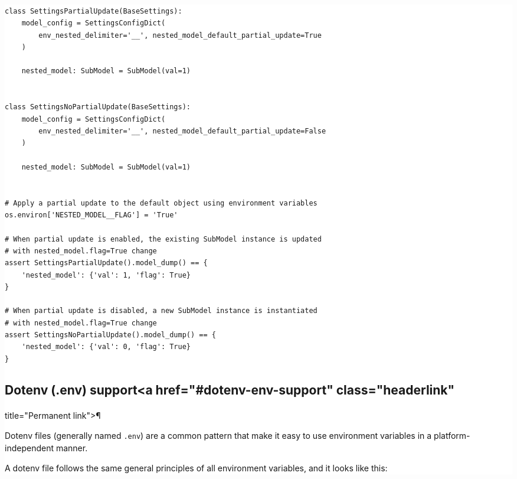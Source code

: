 
    class SettingsPartialUpdate(BaseSettings):
        model_config = SettingsConfigDict(
            env_nested_delimiter='__', nested_model_default_partial_update=True
        )

        nested_model: SubModel = SubModel(val=1)


    class SettingsNoPartialUpdate(BaseSettings):
        model_config = SettingsConfigDict(
            env_nested_delimiter='__', nested_model_default_partial_update=False
        )

        nested_model: SubModel = SubModel(val=1)


    # Apply a partial update to the default object using environment variables
    os.environ['NESTED_MODEL__FLAG'] = 'True'

    # When partial update is enabled, the existing SubModel instance is updated
    # with nested_model.flag=True change
    assert SettingsPartialUpdate().model_dump() == {
        'nested_model': {'val': 1, 'flag': True}
    }

    # When partial update is disabled, a new SubModel instance is instantiated
    # with nested_model.flag=True change
    assert SettingsNoPartialUpdate().model_dump() == {
        'nested_model': {'val': 0, 'flag': True}
    }

</div>

## Dotenv (.env) support<a href="#dotenv-env-support" class="headerlink"
title="Permanent link">¶</a>

Dotenv files (generally named `.env`) are a common pattern that make it
easy to use environment variables in a platform-independent manner.

A dotenv file follows the same general principles of all environment
variables, and it looks like this:

<div class="language-bash highlight">
